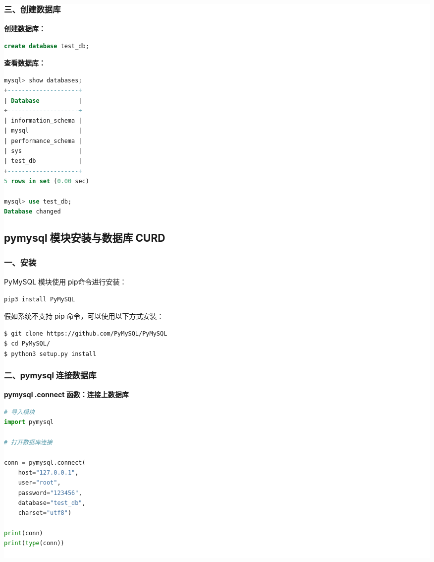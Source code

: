 ### 三、创建数据库

**创建数据库：**
```sql
create database test_db;
```
**查看数据库：**

```sql
mysql> show databases;
+--------------------+
| Database           |
+--------------------+
| information_schema |
| mysql              |
| performance_schema |
| sys                |
| test_db            |
+--------------------+
5 rows in set (0.00 sec)

mysql> use test_db;
Database changed

```

## pymysql 模块安装与数据库 CURD

### 一、安装

PyMySQL 模块使用 pip命令进行安装：
```
pip3 install PyMySQL
```
假如系统不支持 pip 命令，可以使用以下方式安装：

```
$ git clone https://github.com/PyMySQL/PyMySQL
$ cd PyMySQL/
$ python3 setup.py install

```

### 二、pymysql 连接数据库

**pymysql .connect 函数：连接上数据库**

```python
# 导入模块
import pymysql

# 打开数据库连接

conn = pymysql.connect(
    host="127.0.0.1",
    user="root",
    password="123456",
    database="test_db",
    charset="utf8")

print(conn)
print(type(conn))
 
```
